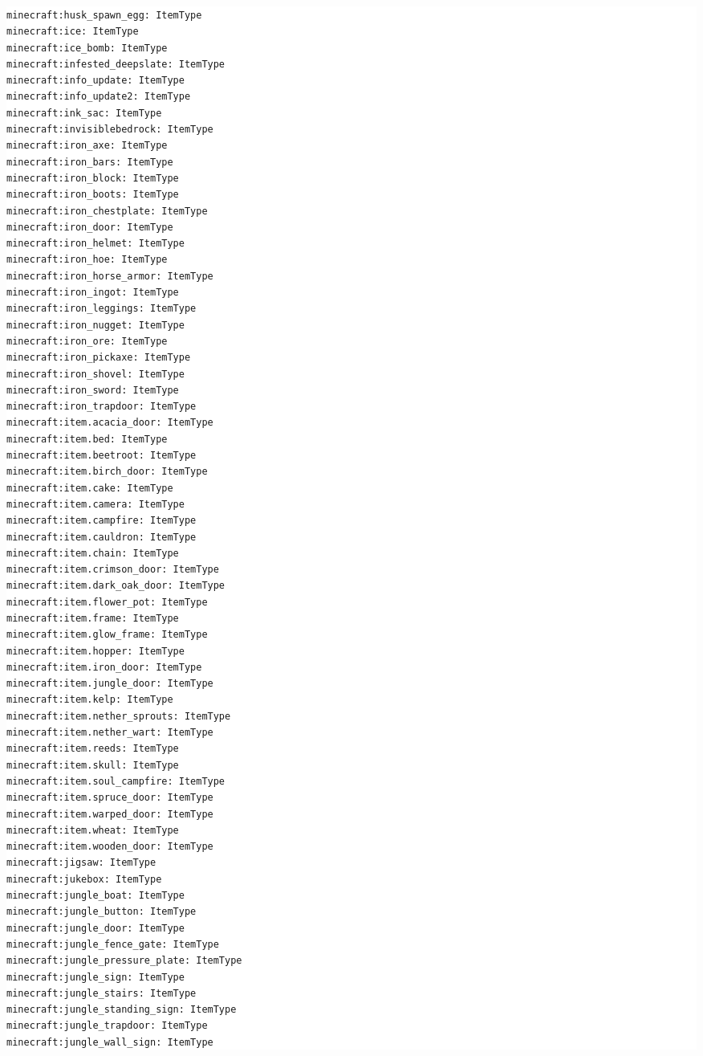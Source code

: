 	minecraft:husk_spawn_egg: ItemType
	minecraft:ice: ItemType
	minecraft:ice_bomb: ItemType
	minecraft:infested_deepslate: ItemType
	minecraft:info_update: ItemType
	minecraft:info_update2: ItemType
	minecraft:ink_sac: ItemType
	minecraft:invisiblebedrock: ItemType
	minecraft:iron_axe: ItemType
	minecraft:iron_bars: ItemType
	minecraft:iron_block: ItemType
	minecraft:iron_boots: ItemType
	minecraft:iron_chestplate: ItemType
	minecraft:iron_door: ItemType
	minecraft:iron_helmet: ItemType
	minecraft:iron_hoe: ItemType
	minecraft:iron_horse_armor: ItemType
	minecraft:iron_ingot: ItemType
	minecraft:iron_leggings: ItemType
	minecraft:iron_nugget: ItemType
	minecraft:iron_ore: ItemType
	minecraft:iron_pickaxe: ItemType
	minecraft:iron_shovel: ItemType
	minecraft:iron_sword: ItemType
	minecraft:iron_trapdoor: ItemType
	minecraft:item.acacia_door: ItemType
	minecraft:item.bed: ItemType
	minecraft:item.beetroot: ItemType
	minecraft:item.birch_door: ItemType
	minecraft:item.cake: ItemType
	minecraft:item.camera: ItemType
	minecraft:item.campfire: ItemType
	minecraft:item.cauldron: ItemType
	minecraft:item.chain: ItemType
	minecraft:item.crimson_door: ItemType
	minecraft:item.dark_oak_door: ItemType
	minecraft:item.flower_pot: ItemType
	minecraft:item.frame: ItemType
	minecraft:item.glow_frame: ItemType
	minecraft:item.hopper: ItemType
	minecraft:item.iron_door: ItemType
	minecraft:item.jungle_door: ItemType
	minecraft:item.kelp: ItemType
	minecraft:item.nether_sprouts: ItemType
	minecraft:item.nether_wart: ItemType
	minecraft:item.reeds: ItemType
	minecraft:item.skull: ItemType
	minecraft:item.soul_campfire: ItemType
	minecraft:item.spruce_door: ItemType
	minecraft:item.warped_door: ItemType
	minecraft:item.wheat: ItemType
	minecraft:item.wooden_door: ItemType
	minecraft:jigsaw: ItemType
	minecraft:jukebox: ItemType
	minecraft:jungle_boat: ItemType
	minecraft:jungle_button: ItemType
	minecraft:jungle_door: ItemType
	minecraft:jungle_fence_gate: ItemType
	minecraft:jungle_pressure_plate: ItemType
	minecraft:jungle_sign: ItemType
	minecraft:jungle_stairs: ItemType
	minecraft:jungle_standing_sign: ItemType
	minecraft:jungle_trapdoor: ItemType
	minecraft:jungle_wall_sign: ItemType